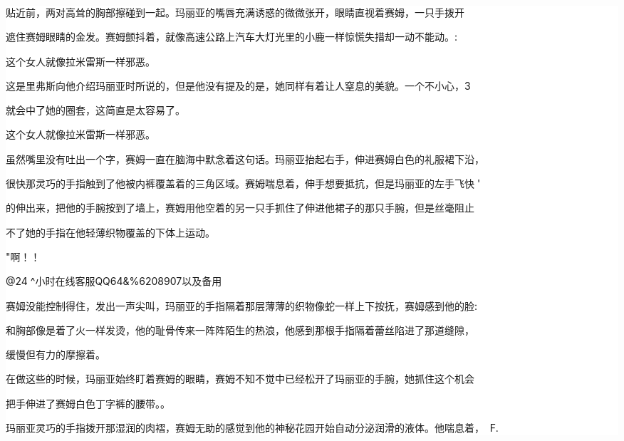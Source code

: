 贴近前，两对高耸的胸部擦碰到一起。玛丽亚的嘴唇充满诱惑的微微张开，眼睛直视着赛姆，一只手拨开



遮住赛姆眼睛的金发。赛姆颤抖着，就像高速公路上汽车大灯光里的小鹿一样惊慌失措却一动不能动。:



这个女人就像拉米雷斯一样邪恶。





这是里弗斯向他介绍玛丽亚时所说的，但是他没有提及的是，她同样有着让人窒息的美貌。一个不小心，3



就会中了她的圈套，这简直是太容易了。



这个女人就像拉米雷斯一样邪恶。





虽然嘴里没有吐出一个字，赛姆一直在脑海中默念着这句话。玛丽亚抬起右手，伸进赛姆白色的礼服裙下沿，



很快那灵巧的手指触到了他被内裤覆盖着的三角区域。赛姆喘息着，伸手想要抵抗，但是玛丽亚的左手飞快 '



的伸出来，把他的手腕按到了墙上，赛姆用他空着的另一只手抓住了伸进他裙子的那只手腕，但是丝毫阻止



不了她的手指在他轻薄织物覆盖的下体上运动。





"啊！！



@24 ^小时在线客服QQ64&%6208907以及备用



赛姆没能控制得住，发出一声尖叫，玛丽亚的手指隔着那层薄薄的织物像蛇一样上下按抚，赛姆感到他的脸:



和胸部像是着了火一样发烫，他的耻骨传来一阵阵陌生的热浪，他感到那根手指隔着蕾丝陷进了那道缝隙，



缓慢但有力的摩擦着。



在做这些的时候，玛丽亚始终盯着赛姆的眼睛，赛姆不知不觉中已经松开了玛丽亚的手腕，她抓住这个机会



把手伸进了赛姆白色丁字裤的腰带。。



玛丽亚灵巧的手指拨开那湿润的肉褶，赛姆无助的感觉到他的神秘花园开始自动分泌润滑的液体。他喘息着，  F.


